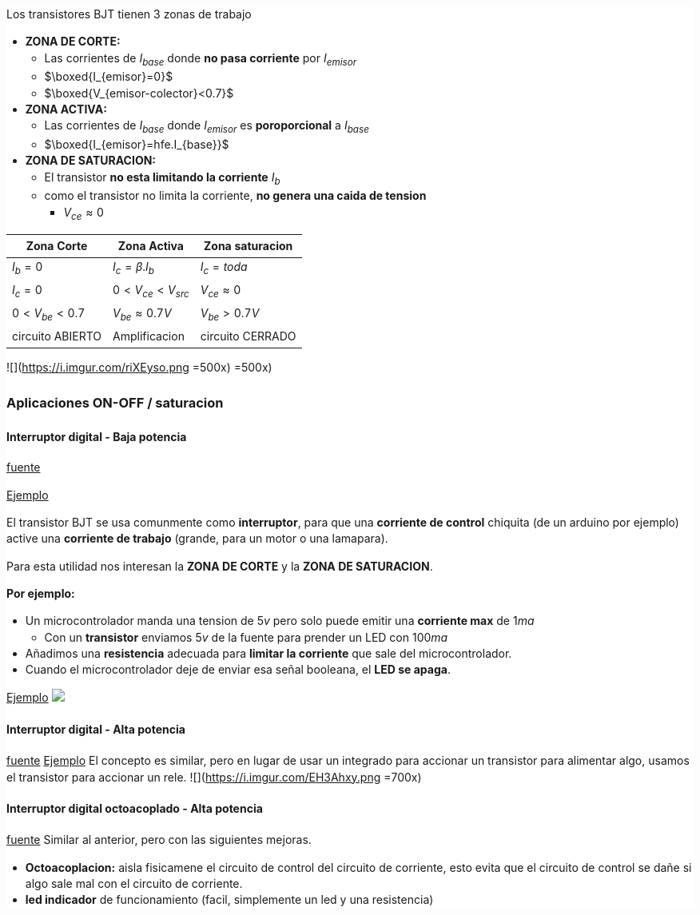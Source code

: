 Los transistores BJT tienen 3 zonas de trabajo
* **ZONA DE CORTE:** 
	* Las corrientes de $I_{base}$ donde **no pasa corriente** por $I_{emisor}$ 
	* $\boxed{I_{emisor}=0}$ 
	* $\boxed{V_{emisor-colector}<0.7}$ 
* **ZONA ACTIVA:**
	* Las corrientes de $I_{base}$ donde $I_{emisor}$ es **poroporcional** a $I_{base}$
	*  $\boxed{I_{emisor}=hfe.I_{base}}$
* **ZONA DE SATURACION:**
	* El transistor **no esta limitando la corriente** $I_b$
	* como el transistor no limita la corriente, **no genera una caida de tension**
		* $V_{ce}\approx 0$



| Zona Corte       | Zona Activa          | Zona saturacion        |
|------------------|----------------------|------------------------|
| $I_{b}=0$        | $I_c=\beta.I_b$      | $I_c=toda$ |
| $I_{c}=0$        | $0<V_{ce}<V_{src}$   | $V_{ce}\approx 0$     |
| $0<V_{be}<0.7$   | $V_{be}\approx 0.7V$ |   $V_{be}>0.7V$                     |
| circuito ABIERTO | Amplificacion        | circuito CERRADO       |
![](https://i.imgur.com/riXEyso.png =500x) =500x)


### Aplicaciones ON-OFF / saturacion
#### Interruptor digital - Baja potencia
[fuente](https://www.youtube.com/watch?v=kVBHdR5V7MU&list=PLuzS0jdNRVvpVTO-2va0jHcAyt5q8HV-O&index=3) 

[Ejemplo](https://tinyurl.com/y49wqczv)

El transistor BJT se usa comunmente como **interruptor**, para que una **corriente de control** chiquita (de un arduino por ejemplo) active una **corriente de trabajo** (grande, para un motor o una lamapara).

Para esta utilidad nos interesan la **ZONA DE CORTE** y la **ZONA DE SATURACION**. 

**Por ejemplo:**
*  Un microcontrolador manda una tension de $5v$ pero solo puede emitir una **corriente max** de $1ma$
	* Con un **transistor** enviamos $5v$ de la fuente para prender un LED con $100ma$
* Añadimos una **resistencia** adecuada para **limitar la corriente** que sale del microcontrolador.
* Cuando el microcontrolador deje de enviar esa señal booleana, el **LED se apaga**.

[Ejemplo](https://tinyurl.com/y49wqczv)
![](https://i.imgur.com/gCvDjV3.png)
#### Interruptor digital - Alta potencia
[fuente](https://www.youtube.com/watch?v=TE_pQ8pyL80&list=PLb_ph_WdlLDny2cGloFSxyRgO8B733jeo&index=83)
[Ejemplo](https://tinyurl.com/yy9qzgty)
El concepto es similar, pero en lugar de usar un integrado para accionar un  transistor para alimentar algo, usamos el transistor para accionar un rele.
![](https://i.imgur.com/EH3Ahxy.png =700x)
#### Interruptor digital octoacoplado - Alta potencia 
[fuente](https://www.youtube.com/watch?v=slNPfrQaVlo&list=PLb_ph_WdlLDny2cGloFSxyRgO8B733jeo&index=84)
Similar al anterior, pero con las siguientes mejoras.
* **Octoacoplacion:**  aisla fisicamene el circuito de control del circuito de corriente, esto evita que el circuito de control se dañe si algo sale mal con el circuito de corriente.
* **led indicador** de funcionamiento (facil, simplemente un led y una resistencia)

